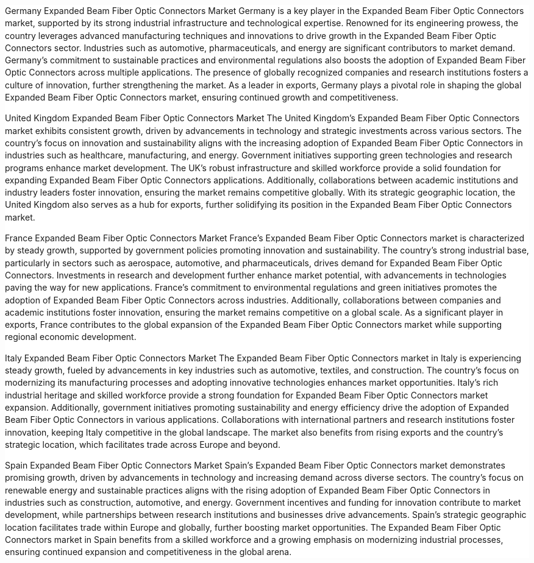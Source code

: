 Germany Expanded Beam Fiber Optic Connectors Market
Germany is a key player in the Expanded Beam Fiber Optic Connectors market, supported by its strong industrial infrastructure and technological expertise. Renowned for its engineering prowess, the country leverages advanced manufacturing techniques and innovations to drive growth in the Expanded Beam Fiber Optic Connectors sector. Industries such as automotive, pharmaceuticals, and energy are significant contributors to market demand. Germany’s commitment to sustainable practices and environmental regulations also boosts the adoption of Expanded Beam Fiber Optic Connectors across multiple applications. The presence of globally recognized companies and research institutions fosters a culture of innovation, further strengthening the market. As a leader in exports, Germany plays a pivotal role in shaping the global Expanded Beam Fiber Optic Connectors market, ensuring continued growth and competitiveness.

United Kingdom Expanded Beam Fiber Optic Connectors Market
The United Kingdom’s Expanded Beam Fiber Optic Connectors market exhibits consistent growth, driven by advancements in technology and strategic investments across various sectors. The country’s focus on innovation and sustainability aligns with the increasing adoption of Expanded Beam Fiber Optic Connectors in industries such as healthcare, manufacturing, and energy. Government initiatives supporting green technologies and research programs enhance market development. The UK’s robust infrastructure and skilled workforce provide a solid foundation for expanding Expanded Beam Fiber Optic Connectors applications. Additionally, collaborations between academic institutions and industry leaders foster innovation, ensuring the market remains competitive globally. With its strategic geographic location, the United Kingdom also serves as a hub for exports, further solidifying its position in the Expanded Beam Fiber Optic Connectors market.

France Expanded Beam Fiber Optic Connectors Market
France’s Expanded Beam Fiber Optic Connectors market is characterized by steady growth, supported by government policies promoting innovation and sustainability. The country’s strong industrial base, particularly in sectors such as aerospace, automotive, and pharmaceuticals, drives demand for Expanded Beam Fiber Optic Connectors. Investments in research and development further enhance market potential, with advancements in technologies paving the way for new applications. France’s commitment to environmental regulations and green initiatives promotes the adoption of Expanded Beam Fiber Optic Connectors across industries. Additionally, collaborations between companies and academic institutions foster innovation, ensuring the market remains competitive on a global scale. As a significant player in exports, France contributes to the global expansion of the Expanded Beam Fiber Optic Connectors market while supporting regional economic development.

Italy Expanded Beam Fiber Optic Connectors Market
The Expanded Beam Fiber Optic Connectors market in Italy is experiencing steady growth, fueled by advancements in key industries such as automotive, textiles, and construction. The country’s focus on modernizing its manufacturing processes and adopting innovative technologies enhances market opportunities. Italy’s rich industrial heritage and skilled workforce provide a strong foundation for Expanded Beam Fiber Optic Connectors market expansion. Additionally, government initiatives promoting sustainability and energy efficiency drive the adoption of Expanded Beam Fiber Optic Connectors in various applications. Collaborations with international partners and research institutions foster innovation, keeping Italy competitive in the global landscape. The market also benefits from rising exports and the country’s strategic location, which facilitates trade across Europe and beyond.

Spain Expanded Beam Fiber Optic Connectors Market
Spain’s Expanded Beam Fiber Optic Connectors market demonstrates promising growth, driven by advancements in technology and increasing demand across diverse sectors. The country’s focus on renewable energy and sustainable practices aligns with the rising adoption of Expanded Beam Fiber Optic Connectors in industries such as construction, automotive, and energy. Government incentives and funding for innovation contribute to market development, while partnerships between research institutions and businesses drive advancements. Spain’s strategic geographic location facilitates trade within Europe and globally, further boosting market opportunities. The Expanded Beam Fiber Optic Connectors market in Spain benefits from a skilled workforce and a growing emphasis on modernizing industrial processes, ensuring continued expansion and competitiveness in the global arena.
